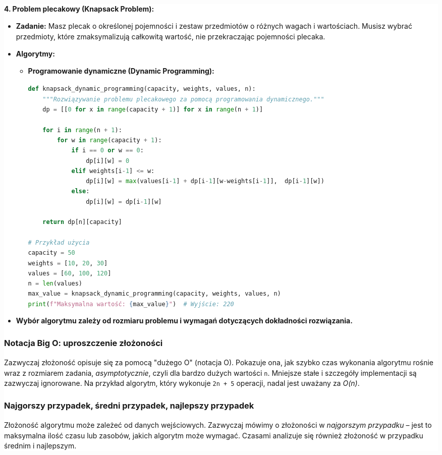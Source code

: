 **4. Problem plecakowy (Knapsack Problem):**

*   **Zadanie:** Masz plecak o określonej pojemności i zestaw przedmiotów o różnych wagach i wartościach. Musisz wybrać przedmioty, które zmaksymalizują całkowitą wartość, nie przekraczając pojemności plecaka.
*   **Algorytmy:**
    *   **Programowanie dynamiczne (Dynamic Programming):**

        ```python
        def knapsack_dynamic_programming(capacity, weights, values, n):
            """Rozwiązywanie problemu plecakowego za pomocą programowania dynamicznego."""
            dp = [[0 for x in range(capacity + 1)] for x in range(n + 1)]

            for i in range(n + 1):
                for w in range(capacity + 1):
                    if i == 0 or w == 0:
                        dp[i][w] = 0
                    elif weights[i-1] <= w:
                        dp[i][w] = max(values[i-1] + dp[i-1][w-weights[i-1]],  dp[i-1][w])
                    else:
                        dp[i][w] = dp[i-1][w]

            return dp[n][capacity]

        # Przykład użycia
        capacity = 50
        weights = [10, 20, 30]
        values = [60, 100, 120]
        n = len(values)
        max_value = knapsack_dynamic_programming(capacity, weights, values, n)
        print(f"Maksymalna wartość: {max_value}")  # Wyjście: 220
        ```

*   **Wybór algorytmu zależy od rozmiaru problemu i wymagań dotyczących dokładności rozwiązania.**

###  Notacja Big O: uproszczenie złożoności

Zazwyczaj złożoność opisuje się za pomocą "dużego O" (notacja O). Pokazuje ona, jak szybko czas wykonania algorytmu rośnie wraz z rozmiarem zadania, *asymptotycznie*, czyli dla bardzo dużych wartości `n`. Mniejsze stałe i szczegóły implementacji są zazwyczaj ignorowane. Na przykład algorytm, który wykonuje `2n + 5` operacji, nadal jest uważany za *O(n)*.

###  Najgorszy przypadek, średni przypadek, najlepszy przypadek

Złożoność algorytmu może zależeć od danych wejściowych. Zazwyczaj mówimy o złożoności w *najgorszym przypadku* – jest to maksymalna ilość czasu lub zasobów, jakich algorytm może wymagać. Czasami analizuje się również złożoność w przypadku średnim i najlepszym.
